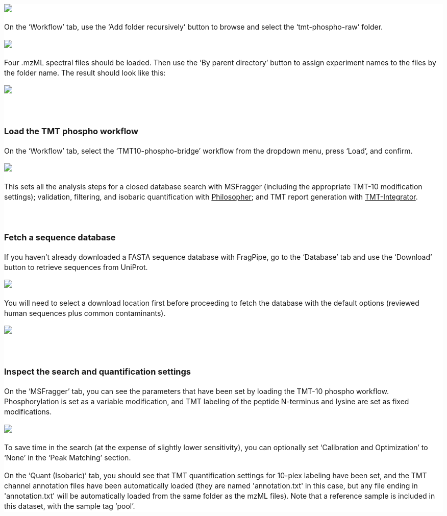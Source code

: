 ![](https://raw.githubusercontent.com/Nesvilab/FragPipe/gh-pages/images/tmt-2plexes-filesetup.png)

On the ‘Workflow’ tab, use the ‘Add folder recursively’ button to browse and select the ‘tmt-phospho-raw’ folder.

![](https://raw.githubusercontent.com/Nesvilab/FragPipe/gh-pages/images/tmt-2plexes-loadfiles.png)

Four .mzML spectral files should be loaded. Then use the ‘By parent directory’ button to assign experiment names to the files by the folder name. The result should look like this:

![](https://raw.githubusercontent.com/Nesvilab/FragPipe/gh-pages/images/tmt-2plexes-annotatefiles.png)

<br>

### Load the TMT phospho workflow
On the ‘Workflow’ tab, select the ‘TMT10-phospho-bridge’ workflow from the dropdown menu, press ‘Load’, and confirm.

![](https://raw.githubusercontent.com/Nesvilab/FragPipe/gh-pages/images/tmt-2plexes-loadworkflow.png)

This sets all the analysis steps for a closed database search with MSFragger (including the appropriate TMT-10 modification settings); validation, filtering, and isobaric quantification with [Philosopher](https://philosopher.nesvilab.org/); and TMT report generation with [TMT-Integrator](https://tmt-integrator.nesvilab.org/).

<br>

### Fetch a sequence database
If you haven’t already downloaded a FASTA sequence database with FragPipe, go to the ‘Database’ tab and use the ‘Download’ button to retrieve sequences from UniProt.

![](https://raw.githubusercontent.com/Nesvilab/FragPipe/gh-pages/images/share-database.png)


You will need to select a download location first before proceeding to fetch the database with the default options (reviewed human sequences plus common contaminants).

![](https://raw.githubusercontent.com/Nesvilab/FragPipe/gh-pages/images/share-database-options.png)

<br>

### Inspect the search and quantification settings
On the ‘MSFragger’ tab, you can see the parameters that have been set by loading the TMT-10 phospho workflow. Phosphorylation is set as a variable modification, and TMT labeling of the peptide N-terminus and lysine are set as fixed modifications.

![](https://raw.githubusercontent.com/Nesvilab/FragPipe/gh-pages/images/tmt-2plexes-search.png)


To save time in the search (at the expense of slightly lower sensitivity), you can optionally set ‘Calibration and Optimization’ to ‘None’ in the ‘Peak Matching’ section.

On the ‘Quant (Isobaric)’ tab, you should see that TMT quantification settings for 10-plex labeling have been set, and the TMT channel annotation files have been automatically loaded (they are named 'annotation.txt' in this case, but any file ending in 'annotation.txt' will be automatically loaded from the same folder as the mzML files). Note that a reference sample is included in this dataset, with the sample tag ‘pool’. 
